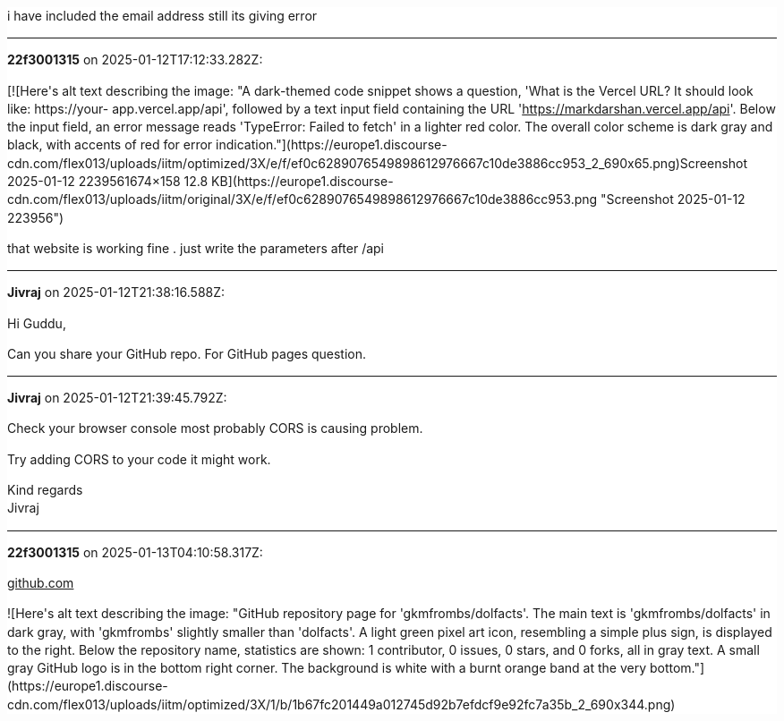   
i have included the email address still its giving error



---
**22f3001315** on 2025-01-12T17:12:33.282Z:

[![Here's alt text describing the image: "A dark-themed code snippet shows a
question, 'What is the Vercel URL? It should look like: https://your-
app.vercel.app/api', followed by a text input field containing the URL
'https://markdarshan.vercel.app/api'. Below the input field, an error message
reads 'TypeError: Failed to fetch' in a lighter red color. The overall color
scheme is dark gray and black, with accents of red for error
indication."](https://europe1.discourse-
cdn.com/flex013/uploads/iitm/optimized/3X/e/f/ef0c6289076549898612976667c10de3886cc953_2_690x65.png)Screenshot
2025-01-12 2239561674×158 12.8 KB](https://europe1.discourse-
cdn.com/flex013/uploads/iitm/original/3X/e/f/ef0c6289076549898612976667c10de3886cc953.png
"Screenshot 2025-01-12 223956")

  
that website is working fine . just write the parameters after /api



---
**Jivraj** on 2025-01-12T21:38:16.588Z:

Hi Guddu,

Can you share your GitHub repo. For GitHub pages question.



---
**Jivraj** on 2025-01-12T21:39:45.792Z:

Check your browser console most probably CORS is causing problem.

Try adding CORS to your code it might work.

Kind regards  
Jivraj



---
**22f3001315** on 2025-01-13T04:10:58.317Z:

[github.com](https://github.com/gkmfrombs/dolfacts)

![Here's alt text describing the image: "GitHub repository page for
'gkmfrombs/dolfacts'. The main text is 'gkmfrombs/dolfacts' in dark gray, with
'gkmfrombs' slightly smaller than 'dolfacts'. A light green pixel art icon,
resembling a simple plus sign, is displayed to the right. Below the repository
name, statistics are shown: 1 contributor, 0 issues, 0 stars, and 0 forks, all
in gray text. A small gray GitHub logo is in the bottom right corner. The
background is white with a burnt orange band at the very
bottom."](https://europe1.discourse-
cdn.com/flex013/uploads/iitm/optimized/3X/1/b/1b67fc201449a012745d92b7efdcf9e92fc7a35b_2_690x344.png)
